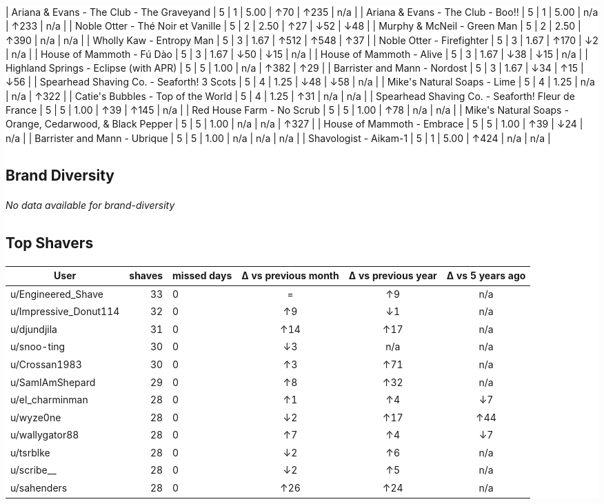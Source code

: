 | Ariana & Evans - The Club - The Graveyand                |        5 |            1 |                5.00 | ↑70                 | ↑235               | n/a              |
| Ariana & Evans - The Club - Boo!!                        |        5 |            1 |                5.00 | n/a                 | ↑233               | n/a              |
| Noble Otter - Thé Noir et Vanille                        |        5 |            2 |                2.50 | ↑27                 | ↓52                | ↓48              |
| Murphy & McNeil - Green Man                              |        5 |            2 |                2.50 | ↑390                | n/a                | n/a              |
| Wholly Kaw - Entropy Man                                 |        5 |            3 |                1.67 | ↑512                | ↑548               | ↑37              |
| Noble Otter - Firefighter                                |        5 |            3 |                1.67 | ↑170                | ↓2                 | n/a              |
| House of Mammoth - Fú Dào                                |        5 |            3 |                1.67 | ↓50                 | ↓15                | n/a              |
| House of Mammoth - Alive                                 |        5 |            3 |                1.67 | ↓38                 | ↓15                | n/a              |
| Highland Springs - Eclipse (with APR)                    |        5 |            5 |                1.00 | n/a                 | ↑382               | ↑29              |
| Barrister and Mann - Nordost                             |        5 |            3 |                1.67 | ↓34                 | ↑15                | ↓56              |
| Spearhead Shaving Co. - Seaforth! 3 Scots                |        5 |            4 |                1.25 | ↓48                 | ↓58                | n/a              |
| Mike's Natural Soaps - Lime                              |        5 |            4 |                1.25 | n/a                 | n/a                | ↑322             |
| Catie's Bubbles - Top of the World                       |        5 |            4 |                1.25 | ↑31                 | n/a                | n/a              |
| Spearhead Shaving Co. - Seaforth! Fleur de France        |        5 |            5 |                1.00 | ↑39                 | ↑145               | n/a              |
| Red House Farm - No Scrub                                |        5 |            5 |                1.00 | ↑78                 | n/a                | n/a              |
| Mike's Natural Soaps - Orange, Cedarwood, & Black Pepper |        5 |            5 |                1.00 | n/a                 | n/a                | ↑327             |
| House of Mammoth - Embrace                               |        5 |            5 |                1.00 | ↑39                 | ↓24                | n/a              |
| Barrister and Mann - Ubrique                             |        5 |            5 |                1.00 | n/a                 | n/a                | n/a              |
| Shavologist - Aikam-1                                    |        5 |            1 |                5.00 | ↑424                | n/a                | n/a              |


## Brand Diversity

*No data available for brand-diversity*

## Top Shavers

| User                  | shaves   | missed days | Δ vs previous month | Δ vs previous year | Δ vs 5 years ago |
| --------------------- | -------: | ----------- | :-----------------: | :----------------: | :--------------: |
| u/Engineered_Shave    |       33 | 0           | =                   | ↑9                 | n/a              |
| u/Impressive_Donut114 |       32 | 0           | ↑9                  | ↓1                 | n/a              |
| u/djundjila           |       31 | 0           | ↑14                 | ↑17                | n/a              |
| u/snoo-ting           |       30 | 0           | ↓3                  | n/a                | n/a              |
| u/Crossan1983         |       30 | 0           | ↑3                  | ↑71                | n/a              |
| u/SamIAmShepard       |       29 | 0           | ↑8                  | ↑32                | n/a              |
| u/el_charminman       |       28 | 0           | ↑1                  | ↑4                 | ↓7               |
| u/wyze0ne             |       28 | 0           | ↓2                  | ↑17                | ↑44              |
| u/wallygator88        |       28 | 0           | ↑7                  | ↑4                 | ↓7               |
| u/tsrblke             |       28 | 0           | ↓2                  | ↑6                 | n/a              |
| u/scribe__            |       28 | 0           | ↓2                  | ↑5                 | n/a              |
| u/sahenders           |       28 | 0           | ↑26                 | ↑24                | n/a              |